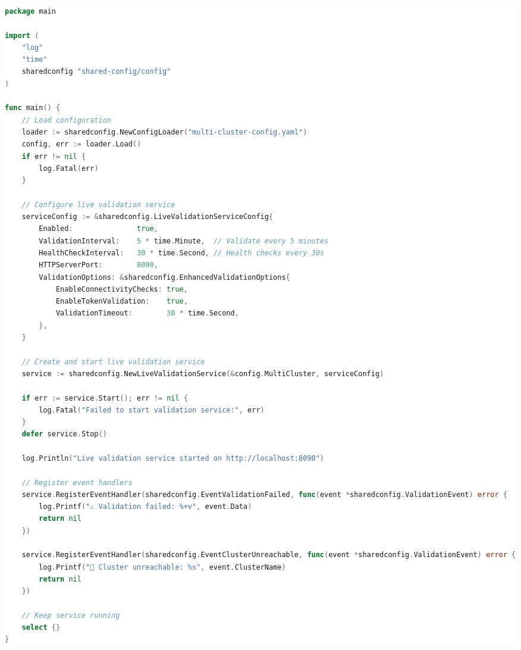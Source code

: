 ```go
package main

import (
    "log"
    "time"
    sharedconfig "shared-config/config"
)

func main() {
    // Load configuration
    loader := sharedconfig.NewConfigLoader("multi-cluster-config.yaml")
    config, err := loader.Load()
    if err != nil {
        log.Fatal(err)
    }

    // Configure live validation service
    serviceConfig := &sharedconfig.LiveValidationServiceConfig{
        Enabled:               true,
        ValidationInterval:    5 * time.Minute,  // Validate every 5 minutes
        HealthCheckInterval:   30 * time.Second, // Health checks every 30s
        HTTPServerPort:        8090,
        ValidationOptions: &sharedconfig.EnhancedValidationOptions{
            EnableConnectivityChecks: true,
            EnableTokenValidation:    true,
            ValidationTimeout:        30 * time.Second,
        },
    }

    // Create and start live validation service
    service := sharedconfig.NewLiveValidationService(&config.MultiCluster, serviceConfig)
    
    if err := service.Start(); err != nil {
        log.Fatal("Failed to start validation service:", err)
    }
    defer service.Stop()

    log.Println("Live validation service started on http://localhost:8090")
    
    // Register event handlers
    service.RegisterEventHandler(sharedconfig.EventValidationFailed, func(event *sharedconfig.ValidationEvent) error {
        log.Printf("⚠️ Validation failed: %+v", event.Data)
        return nil
    })

    service.RegisterEventHandler(sharedconfig.EventClusterUnreachable, func(event *sharedconfig.ValidationEvent) error {
        log.Printf("🚨 Cluster unreachable: %s", event.ClusterName)
        return nil
    })

    // Keep service running
    select {}
}
```
